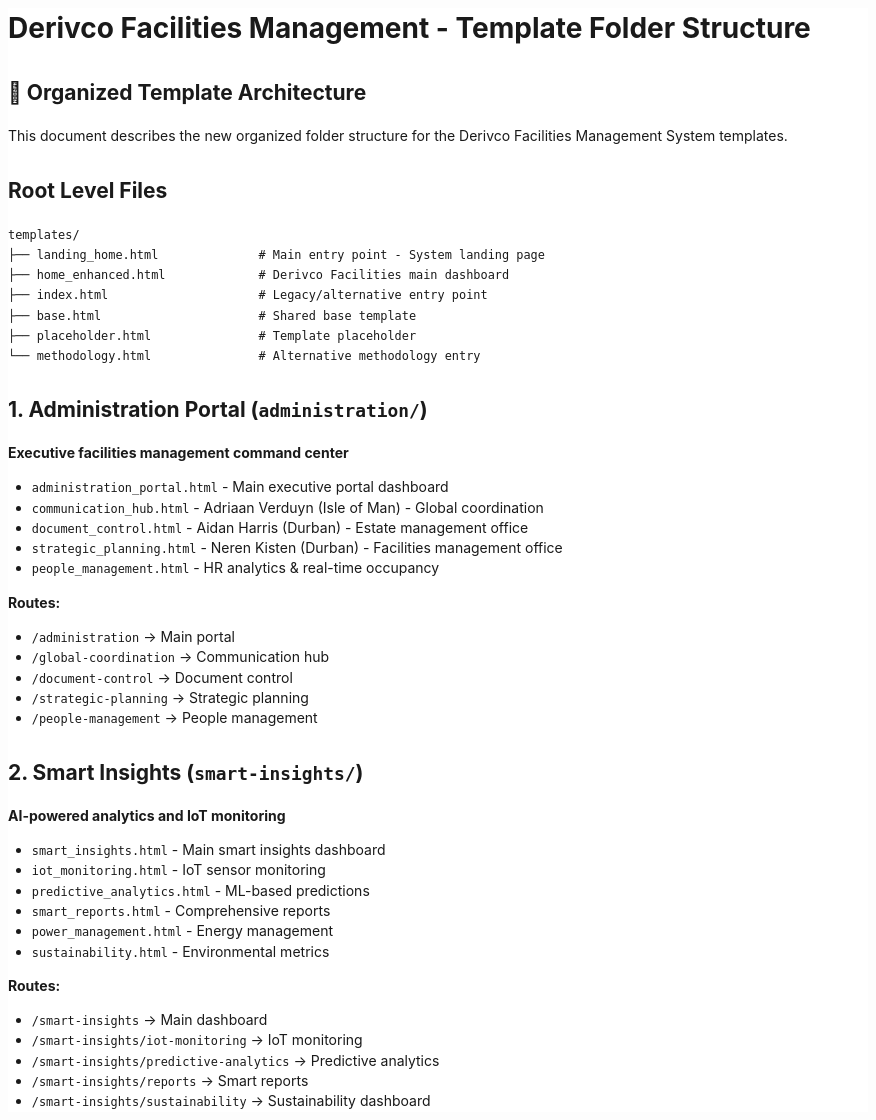 # Derivco Facilities Management - Template Folder Structure

## 📁 Organized Template Architecture

This document describes the new organized folder structure for the Derivco Facilities Management System templates.

## Root Level Files
```
templates/
├── landing_home.html              # Main entry point - System landing page
├── home_enhanced.html             # Derivco Facilities main dashboard
├── index.html                     # Legacy/alternative entry point
├── base.html                      # Shared base template
├── placeholder.html               # Template placeholder
└── methodology.html               # Alternative methodology entry
```

## 1. Administration Portal (`administration/`)
**Executive facilities management command center**
- `administration_portal.html` - Main executive portal dashboard
- `communication_hub.html` - Adriaan Verduyn (Isle of Man) - Global coordination
- `document_control.html` - Aidan Harris (Durban) - Estate management office
- `strategic_planning.html` - Neren Kisten (Durban) - Facilities management office
- `people_management.html` - HR analytics & real-time occupancy

**Routes:**
- `/administration` → Main portal
- `/global-coordination` → Communication hub
- `/document-control` → Document control
- `/strategic-planning` → Strategic planning
- `/people-management` → People management

## 2. Smart Insights (`smart-insights/`)
**AI-powered analytics and IoT monitoring**
- `smart_insights.html` - Main smart insights dashboard
- `iot_monitoring.html` - IoT sensor monitoring
- `predictive_analytics.html` - ML-based predictions
- `smart_reports.html` - Comprehensive reports
- `power_management.html` - Energy management
- `sustainability.html` - Environmental metrics

**Routes:**
- `/smart-insights` → Main dashboard
- `/smart-insights/iot-monitoring` → IoT monitoring
- `/smart-insights/predictive-analytics` → Predictive analytics
- `/smart-insights/reports` → Smart reports
- `/smart-insights/sustainability` → Sustainability dashboard
